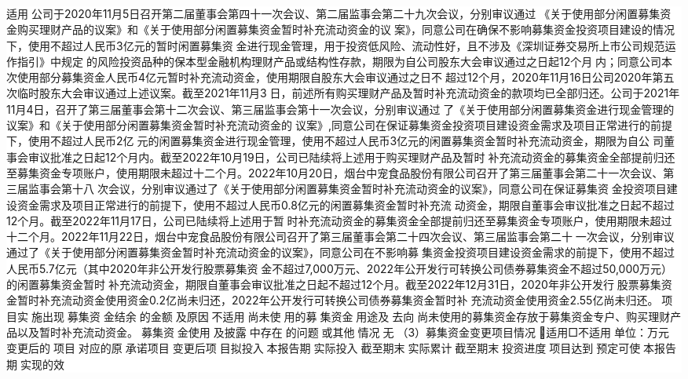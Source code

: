 适用
公司于2020年11月5日召开第二届董事会第四十一次会议、第二届监事会第二十九次会议，分别审议通过
《关于使用部分闲置募集资金购买理财产品的议案》和《关于使用部分闲置募集资金暂时补充流动资金的议
案》，同意公司在确保不影响募集资金投资项目建设的情况下，使用不超过人民币3亿元的暂时闲置募集资
金进行现金管理，用于投资低风险、流动性好，且不涉及《深圳证券交易所上市公司规范运作指引》中规定
的风险投资品种的保本型金融机构理财产品或结构性存款，期限为自公司股东大会审议通过之日起12个月
内；同意公司本次使用部分募集资金人民币4亿元暂时补充流动资金，使用期限自股东大会审议通过之日不
超过12个月，2020年11月16日公司2020年第五次临时股东大会审议通过上述议案。截至2021年11月3
日，前述所有购买理财产品及暂时补充流动资金的款项均已全部归还。公司于2021年11月4日，召开了第三届董事会第十二次会议、第三届监事会第十一次会议，分别审议通过
了《关于使用部分闲置募集资金进行现金管理的议案》和《关于使用部分闲置募集资金暂时补充流动资金的
议案》,同意公司在保证募集资金投资项目建设资金需求及项目正常进行的前提下，使用不超过人民币2亿
元的闲置募集资金进行现金管理，使用不超过人民币3亿元的闲置募集资金暂时补充流动资金，期限为自公
司董事会审议批准之日起12个月内。截至2022年10月19日，公司已陆续将上述用于购买理财产品及暂时
补充流动资金的募集资金全部提前归还至募集资金专项账户，使用期限未超过十二个月。2022年10月20日，烟台中宠食品股份有限公司召开了第三届董事会第二十一次会议、第三届监事会第十八
次会议，分别审议通过了《关于使用部分闲置募集资金暂时补充流动资金的议案》，同意公司在保证募集资
金投资项目建设资金需求及项目正常进行的前提下，使用不超过人民币0.8亿元的闲置募集资金暂时补充流
动资金，期限自董事会审议批准之日起不超过12个月。截至2022年11月17日，公司已陆续将上述用于暂
时补充流动资金的募集资金全部提前归还至募集资金专项账户，使用期限未超过十二个月。2022年11月22日，烟台中宠食品股份有限公司召开了第三届董事会第二十四次会议、第三届监事会第二十
一次会议，分别审议通过了《关于使用部分闲置募集资金暂时补充流动资金的议案》，同意公司在不影响募
集资金投资项目建设资金需求的前提下，使用不超过人民币5.7亿元（其中2020年非公开发行股票募集资
金不超过7,000万元、2022年公开发行可转换公司债券募集资金不超过50,000万元）的闲置募集资金暂时
补充流动资金，期限自董事会审议批准之日起不超过12个月。截至2022年12月31日，2020年非公开发行
股票募集资金暂时补充流动资金使用资金0.2亿尚未归还，2022年公开发行可转换公司债券募集资金暂时补
充流动资金使用资金2.55亿尚未归还。
项目实
施出现
募集资
金结余
的金额
及原因
不适用
尚未使
用的募
集资金
用途及
去向
尚未使用的募集资金存放于募集资金专户、购买理财产品以及暂时补充流动资金。
募集资
金使用
及披露
中存在
的问题
或其他
情况
无
（3）募集资金变更项目情况
适用□不适用
单位：万元
变更后的
项目
对应的原
承诺项目
变更后项
目拟投入
本报告期
实际投入
截至期末
实际累计
截至期末
投资进度
项目达到
预定可使
本报告期
实现的效